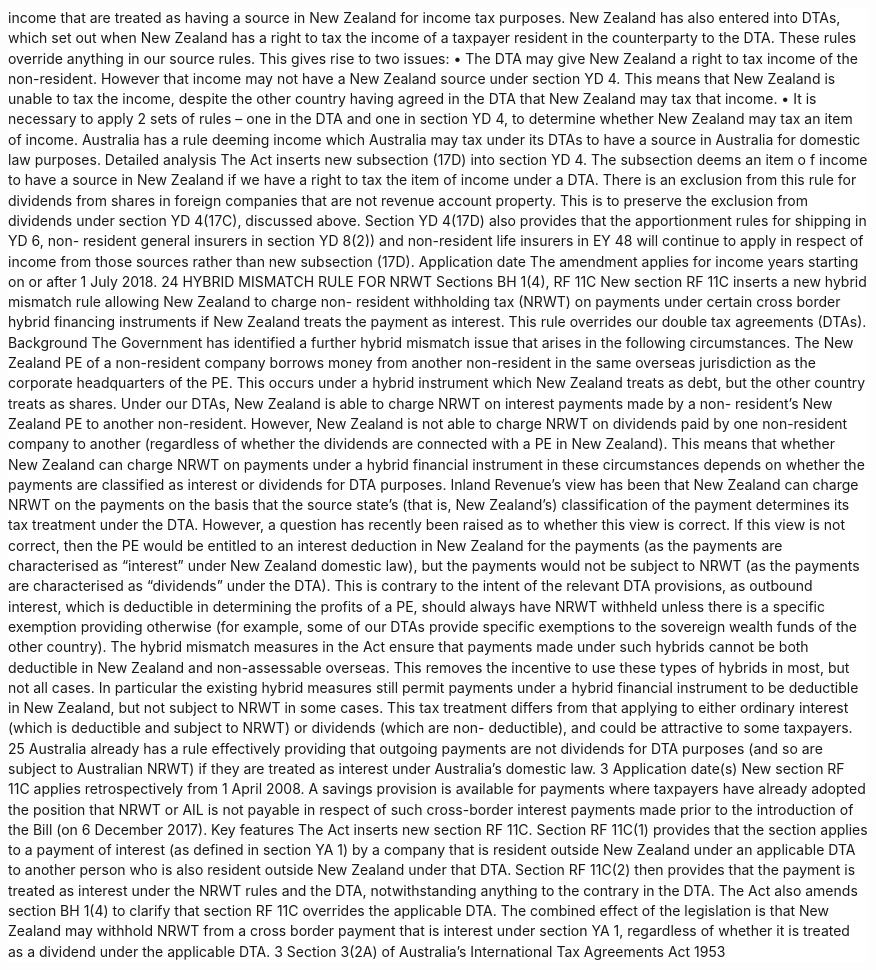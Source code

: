 income that are treated as having a source in New Zealand for income tax purposes. New Zealand has also entered into DTAs, which set out when New Zealand has a right to tax the income of a taxpayer resident in the counterparty to the DTA. These rules override anything in our source rules. This gives rise to two issues: • The DTA may give New Zealand a right to tax income of the non-resident. However that income may not have a New Zealand source under section YD 4. This means that New Zealand is unable to tax the income, despite the other country having agreed in the DTA that New Zealand may tax that income. • It is necessary to apply 2 sets of rules – one in the DTA and one in section YD 4, to determine whether New Zealand may tax an item of income. Australia has a rule deeming income which Australia may tax under its DTAs to have a source in Australia for domestic law purposes. Detailed analysis The Act inserts new subsection (17D) into section YD 4. The subsection deems an item o f income to have a source in New Zealand if we have a right to tax the item of income under a DTA. There is an exclusion from this rule for dividends from shares in foreign companies that are not revenue account property. This is to preserve the exclusion from dividends under section YD 4(17C), discussed above. Section YD 4(17D) also provides that the apportionment rules for shipping in YD 6, non- resident general insurers in section YD 8(2)) and non-resident life insurers in EY 48 will continue to apply in respect of income from those sources rather than new subsection (17D). Application date The amendment applies for income years starting on or after 1 July 2018. 24 HYBRID MISMATCH RULE FOR NRWT Sections BH 1(4), RF 11C New section RF 11C inserts a new hybrid mismatch rule allowing New Zealand to charge non- resident withholding tax (NRWT) on payments under certain cross border hybrid financing instruments if New Zealand treats the payment as interest. This rule overrides our double tax agreements (DTAs). Background The Government has identified a further hybrid mismatch issue that arises in the following circumstances. The New Zealand PE of a non-resident company borrows money from another non-resident in the same overseas jurisdiction as the corporate headquarters of the PE. This occurs under a hybrid instrument which New Zealand treats as debt, but the other country treats as shares. Under our DTAs, New Zealand is able to charge NRWT on interest payments made by a non- resident’s New Zealand PE to another non-resident. However, New Zealand is not able to charge NRWT on dividends paid by one non-resident company to another (regardless of whether the dividends are connected with a PE in New Zealand). This means that whether New Zealand can charge NRWT on payments under a hybrid financial instrument in these circumstances depends on whether the payments are classified as interest or dividends for DTA purposes. Inland Revenue’s view has been that New Zealand can charge NRWT on the payments on the basis that the source state’s (that is, New Zealand’s) classification of the payment determines its tax treatment under the DTA. However, a question has recently been raised as to whether this view is correct. If this view is not correct, then the PE would be entitled to an interest deduction in New Zealand for the payments (as the payments are characterised as “interest” under New Zealand domestic law), but the payments would not be subject to NRWT (as the payments are characterised as “dividends” under the DTA). This is contrary to the intent of the relevant DTA provisions, as outbound interest, which is deductible in determining the profits of a PE, should always have NRWT withheld unless there is a specific exemption providing otherwise (for example, some of our DTAs provide specific exemptions to the sovereign wealth funds of the other country). The hybrid mismatch measures in the Act ensure that payments made under such hybrids cannot be both deductible in New Zealand and non-assessable overseas. This removes the incentive to use these types of hybrids in most, but not all cases. In particular the existing hybrid measures still permit payments under a hybrid financial instrument to be deductible in New Zealand, but not subject to NRWT in some cases. This tax treatment differs from that applying to either ordinary interest (which is deductible and subject to NRWT) or dividends (which are non- deductible), and could be attractive to some taxpayers. 25 Australia already has a rule effectively providing that outgoing payments are not dividends for DTA purposes (and so are subject to Australian NRWT) if they are treated as interest under Australia’s domestic law. 3 Application date(s) New section RF 11C applies retrospectively from 1 April 2008. A savings provision is available for payments where taxpayers have already adopted the position that NRWT or AIL is not payable in respect of such cross-border interest payments made prior to the introduction of the Bill (on 6 December 2017). Key features The Act inserts new section RF 11C. Section RF 11C(1) provides that the section applies to a payment of interest (as defined in section YA 1) by a company that is resident outside New Zealand under an applicable DTA to another person who is also resident outside New Zealand under that DTA. Section RF 11C(2) then provides that the payment is treated as interest under the NRWT rules and the DTA, notwithstanding anything to the contrary in the DTA. The Act also amends section BH 1(4) to clarify that section RF 11C overrides the applicable DTA. The combined effect of the legislation is that New Zealand may withhold NRWT from a cross border payment that is interest under section YA 1, regardless of whether it is treated as a dividend under the applicable DTA. 3 Section 3(2A) of Australia’s International Tax Agreements Act 1953